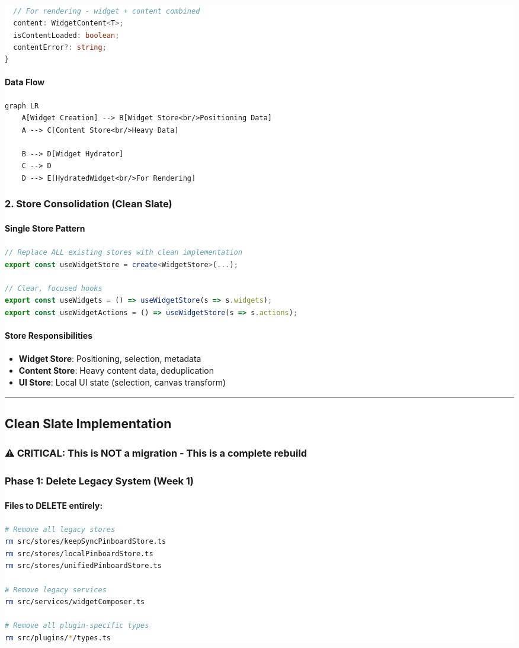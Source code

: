 ```typescript
  // For rendering - widget + content combined
  content: WidgetContent<T>;
  isContentLoaded: boolean;
  contentError?: string;
}
```

#### Data Flow
```mermaid
graph LR
    A[Widget Creation] --> B[Widget Store<br/>Positioning Data]
    A --> C[Content Store<br/>Heavy Data]
    
    B --> D[Widget Hydrator]
    C --> D
    D --> E[HydratedWidget<br/>For Rendering]
```

### 2. Store Consolidation (Clean Slate)

#### Single Store Pattern
```typescript
// Replace ALL existing stores with clean implementation
export const useWidgetStore = create<WidgetStore>(...);

// Clear, focused hooks
export const useWidgets = () => useWidgetStore(s => s.widgets);
export const useWidgetActions = () => useWidgetStore(s => s.actions);
```

#### Store Responsibilities
- **Widget Store**: Positioning, selection, metadata
- **Content Store**: Heavy content data, deduplication
- **UI Store**: Local UI state (selection, canvas transform)

---

## Clean Slate Implementation

### ⚠️ CRITICAL: This is NOT a migration - This is a complete rebuild

### Phase 1: Delete Legacy System (Week 1)

#### Files to DELETE entirely:
```bash
# Remove all legacy stores
rm src/stores/keepSyncPinboardStore.ts
rm src/stores/localPinboardStore.ts
rm src/stores/unifiedPinboardStore.ts

# Remove legacy services
rm src/services/widgetComposer.ts

# Remove all plugin-specific types
rm src/plugins/*/types.ts
```

